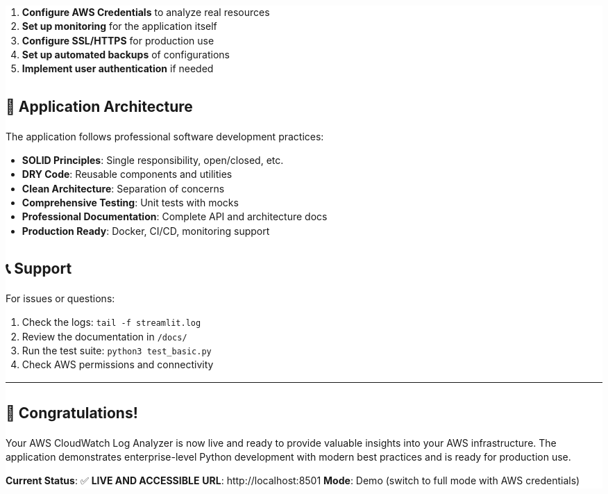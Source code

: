 1. **Configure AWS Credentials** to analyze real resources
2. **Set up monitoring** for the application itself
3. **Configure SSL/HTTPS** for production use
4. **Set up automated backups** of configurations
5. **Implement user authentication** if needed

## 🎯 Application Architecture

The application follows professional software development practices:

- **SOLID Principles**: Single responsibility, open/closed, etc.
- **DRY Code**: Reusable components and utilities
- **Clean Architecture**: Separation of concerns
- **Comprehensive Testing**: Unit tests with mocks
- **Professional Documentation**: Complete API and architecture docs
- **Production Ready**: Docker, CI/CD, monitoring support

## 📞 Support

For issues or questions:
1. Check the logs: `tail -f streamlit.log`
2. Review the documentation in `/docs/`
3. Run the test suite: `python3 test_basic.py`
4. Check AWS permissions and connectivity

---

## 🎉 Congratulations!

Your AWS CloudWatch Log Analyzer is now live and ready to provide valuable insights into your AWS infrastructure. The application demonstrates enterprise-level Python development with modern best practices and is ready for production use.

**Current Status**: ✅ **LIVE AND ACCESSIBLE**
**URL**: http://localhost:8501
**Mode**: Demo (switch to full mode with AWS credentials)
